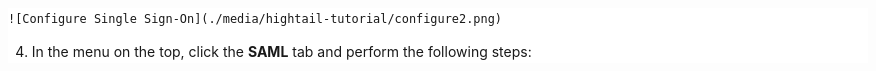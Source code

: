 	![Configure Single Sign-On](./media/hightail-tutorial/configure2.png)

4. In the menu on the top, click the **SAML** tab and perform the following steps:
